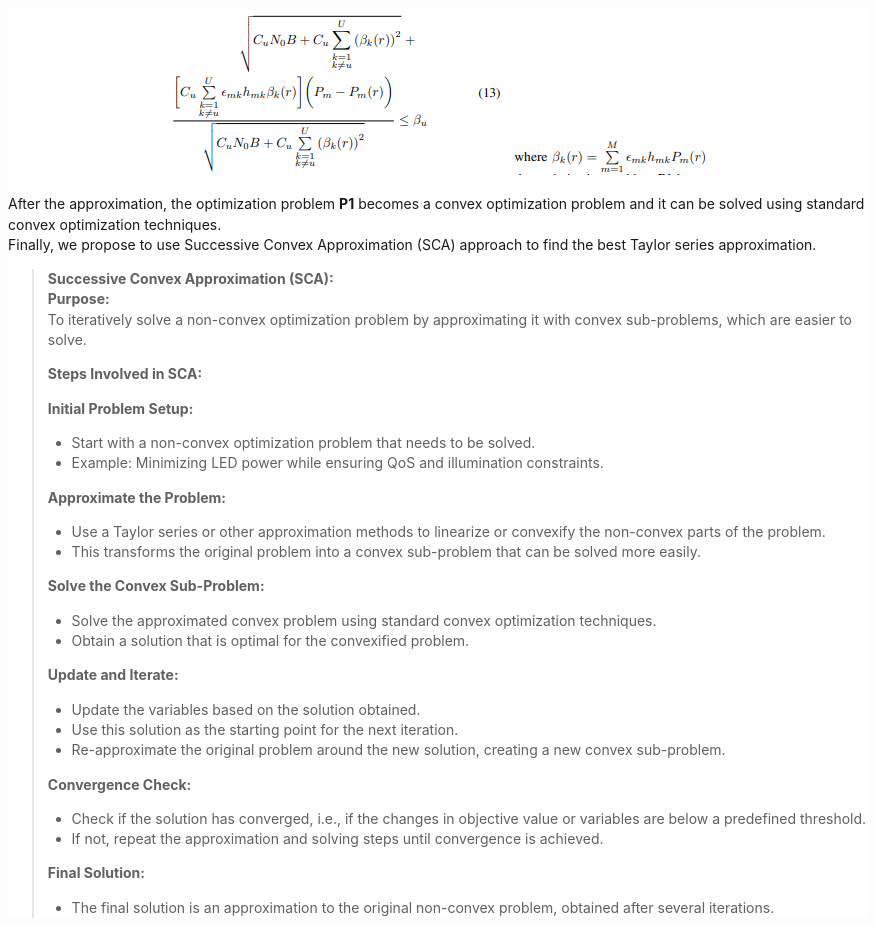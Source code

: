 <div style="text-align: center;">
    <img src="image-13.png">
    <img src="image-15.png">
</div>

After the approximation,
the optimization problem **P1** becomes a convex optimization
problem and it can be solved using standard convex optimization techniques.\
Finally, we propose to use Successive
Convex Approximation (SCA) approach
to find the best Taylor series approximation.

> **Successive Convex Approximation (SCA):** \
> **Purpose:**\
> To iteratively solve a non-convex optimization problem by approximating it with convex sub-problems, which are easier to solve.
>
> **Steps Involved in SCA:**
>
> **Initial Problem Setup:**
>
> - Start with a non-convex optimization problem that needs to be solved.
> - Example: Minimizing LED power while ensuring QoS and illumination constraints.
>
> **Approximate the Problem:**
>
> - Use a Taylor series or other approximation methods to linearize or convexify the non-convex parts of the problem.
> - This transforms the original problem into a convex sub-problem that can be solved more easily.
>
> **Solve the Convex Sub-Problem:**
>
> - Solve the approximated convex problem using standard convex optimization techniques.
> - Obtain a solution that is optimal for the convexified problem.
>
> **Update and Iterate:**
>
> - Update the variables based on the solution obtained.
> - Use this solution as the starting point for the next iteration.
> - Re-approximate the original problem around the new solution, creating a new convex sub-problem.
>
> **Convergence Check:**
>
> - Check if the solution has converged, i.e., if the changes in objective value or variables are below a predefined threshold.
> - If not, repeat the approximation and solving steps until convergence is achieved.
>
> **Final Solution:**
>
> - The final solution is an approximation to the original non-convex problem, obtained after several iterations.
